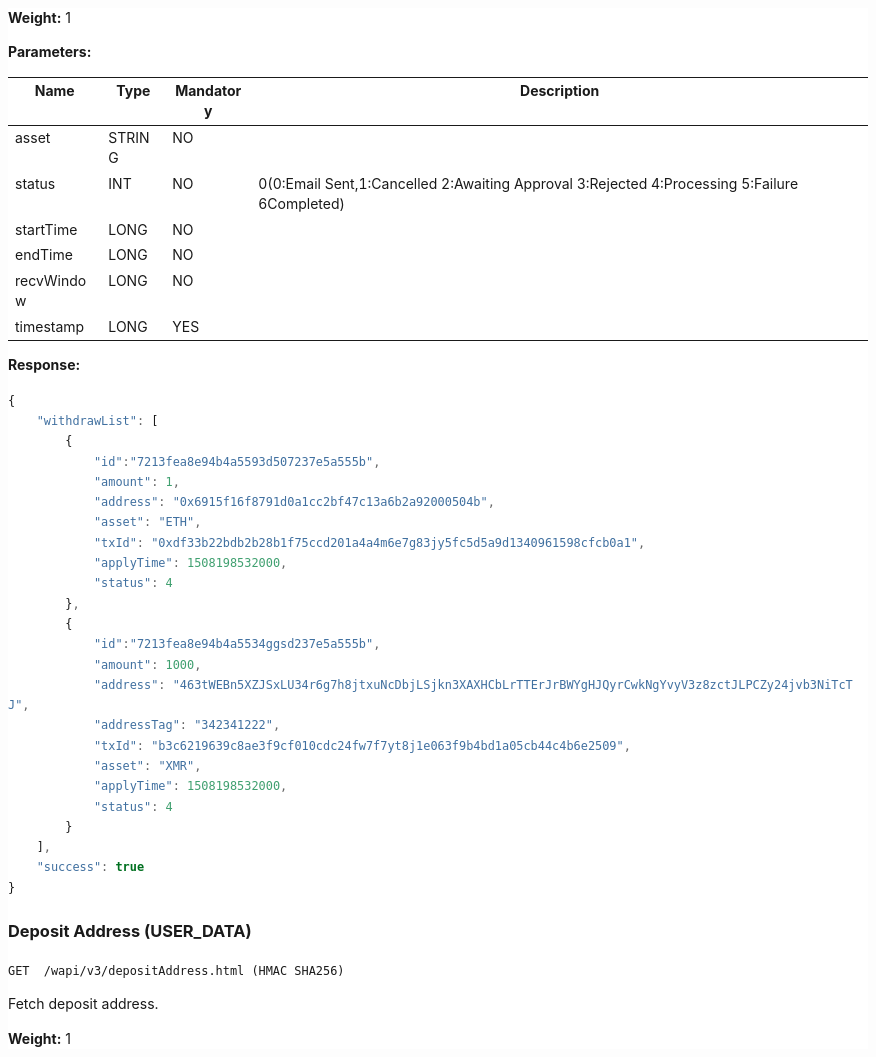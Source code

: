 **Weight:**
1

**Parameters:**

Name | Type | Mandatory | Description
------------ | ------------ | ------------ | ------------
asset | STRING | NO	
status | INT | NO | 0(0:Email Sent,1:Cancelled 2:Awaiting Approval 3:Rejected 4:Processing 5:Failure 6Completed)
startTime | LONG | NO	
endTime | LONG | NO	
recvWindow | LONG | NO	
timestamp | LONG | YES	


**Response:**
```javascript
{
    "withdrawList": [
        {
            "id":"7213fea8e94b4a5593d507237e5a555b",
            "amount": 1,
            "address": "0x6915f16f8791d0a1cc2bf47c13a6b2a92000504b",
            "asset": "ETH",
            "txId": "0xdf33b22bdb2b28b1f75ccd201a4a4m6e7g83jy5fc5d5a9d1340961598cfcb0a1",
            "applyTime": 1508198532000,
            "status": 4
        },
        {
            "id":"7213fea8e94b4a5534ggsd237e5a555b",
            "amount": 1000,
            "address": "463tWEBn5XZJSxLU34r6g7h8jtxuNcDbjLSjkn3XAXHCbLrTTErJrBWYgHJQyrCwkNgYvyV3z8zctJLPCZy24jvb3NiTcTJ",
            "addressTag": "342341222",
            "txId": "b3c6219639c8ae3f9cf010cdc24fw7f7yt8j1e063f9b4bd1a05cb44c4b6e2509",
            "asset": "XMR",
            "applyTime": 1508198532000,
            "status": 4
        }
    ],
    "success": true
}
```




### Deposit Address (USER_DATA)
```
GET  /wapi/v3/depositAddress.html (HMAC SHA256)
```
Fetch deposit address.

**Weight:**
1
